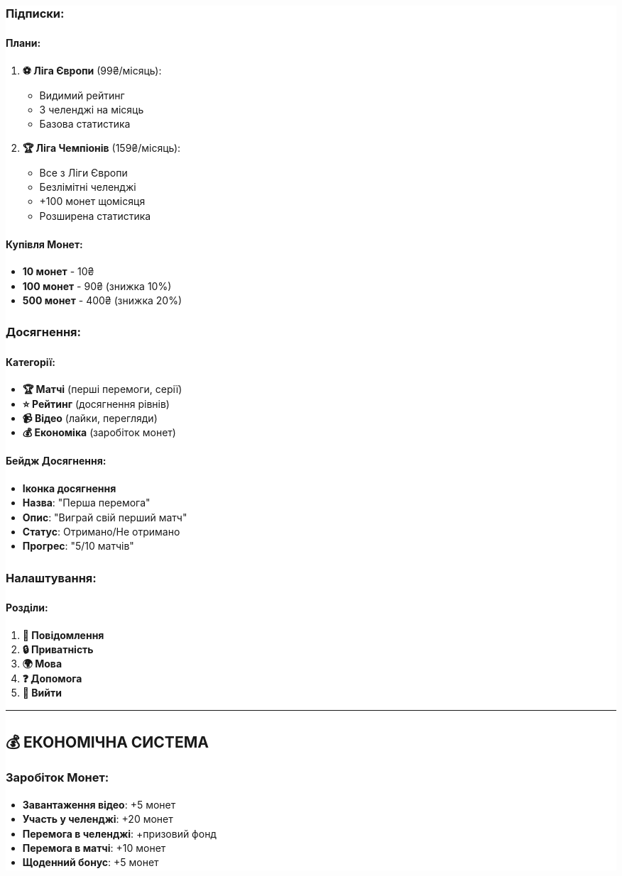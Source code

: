 ### Підписки:
#### Плани:
1. **⚽ Ліга Європи** (99₴/місяць):
   - Видимий рейтинг
   - 3 челенджі на місяць
   - Базова статистика

2. **🏆 Ліга Чемпіонів** (159₴/місяць):
   - Все з Ліги Європи
   - Безлімітні челенджі
   - +100 монет щомісяця
   - Розширена статистика

#### Купівля Монет:
- **10 монет** - 10₴
- **100 монет** - 90₴ (знижка 10%)
- **500 монет** - 400₴ (знижка 20%)

### Досягнення:
#### Категорії:
- **🏆 Матчі** (перші перемоги, серії)
- **⭐ Рейтинг** (досягнення рівнів)
- **📹 Відео** (лайки, перегляди)
- **💰 Економіка** (заробіток монет)

#### Бейдж Досягнення:
- **Іконка досягнення**
- **Назва**: "Перша перемога"
- **Опис**: "Виграй свій перший матч"
- **Статус**: Отримано/Не отримано
- **Прогрес**: "5/10 матчів"

### Налаштування:
#### Розділи:
1. **🔔 Повідомлення**
2. **🔒 Приватність**
3. **🌍 Мова**
4. **❓ Допомога**
5. **🚪 Вийти**

---

## 💰 ЕКОНОМІЧНА СИСТЕМА

### Заробіток Монет:
- **Завантаження відео**: +5 монет
- **Участь у челенджі**: +20 монет
- **Перемога в челенджі**: +призовий фонд
- **Перемога в матчі**: +10 монет
- **Щоденний бонус**: +5 монет
